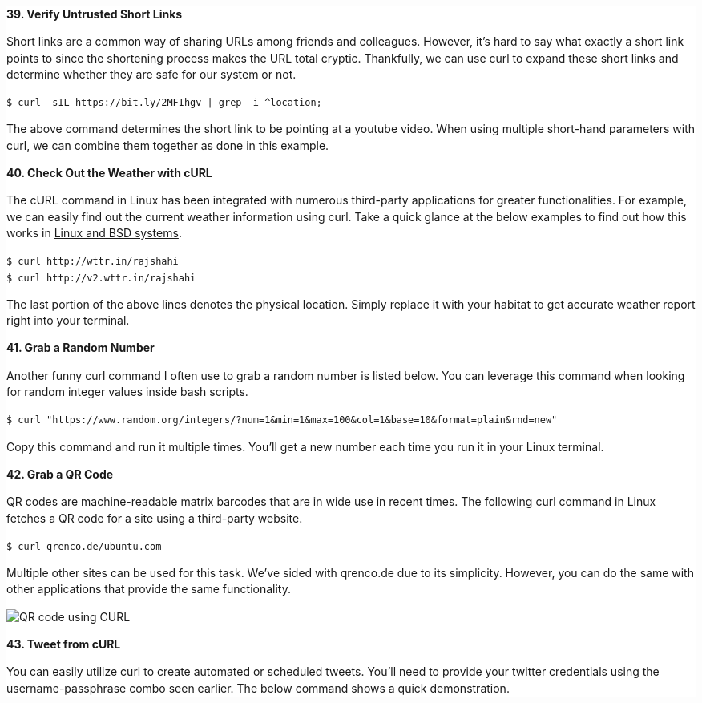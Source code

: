 **39. Verify Untrusted Short Links**

Short links are a common way of sharing URLs among friends and colleagues. However, it’s hard to say what exactly a short link points to since the shortening process makes the URL total cryptic. Thankfully, we can use curl to expand these short links and determine whether they are safe for our system or not.

```text
$ curl -sIL https://bit.ly/2MFIhgv | grep -i ^location;
```

The above command determines the short link to be pointing at a youtube video. When using multiple short-hand parameters with curl, we can combine them together as done in this example.

**40. Check Out the Weather with cURL**

The cURL command in Linux has been integrated with numerous third-party applications for greater functionalities. For example, we can easily find out the current weather information using curl. Take a quick glance at the below examples to find out how this works in [Linux and BSD systems](https://www.ubuntupit.com/freebsd-vs-linux-20-things-to-know-about-both-the-system/).

```text
$ curl http://wttr.in/rajshahi
$ curl http://v2.wttr.in/rajshahi
```

The last portion of the above lines denotes the physical location. Simply replace it with your habitat to get accurate weather report right into your terminal.

**41. Grab a Random Number**

Another funny curl command I often use to grab a random number is listed below. You can leverage this command when looking for random integer values inside bash scripts.

```text
$ curl "https://www.random.org/integers/?num=1&min=1&max=100&col=1&base=10&format=plain&rnd=new"
```

Copy this command and run it multiple times. You’ll get a new number each time you run it in your Linux terminal.

**42. Grab a QR Code**

QR codes are machine-readable matrix barcodes that are in wide use in recent times. The following curl command in Linux fetches a QR code for a site using a third-party website.

```text
$ curl qrenco.de/ubuntu.com
```

Multiple other sites can be used for this task. We’ve sided with qrenco.de due to its simplicity. However, you can do the same with other applications that provide the same functionality.

![QR code using CURL](https://www.ubuntupit.com/wp-content/uploads/2019/12/QR-code.jpg)

**43. Tweet from cURL**

You can easily utilize curl to create automated or scheduled tweets. You’ll need to provide your twitter credentials using the username-passphrase combo seen earlier. The below command shows a quick demonstration.
